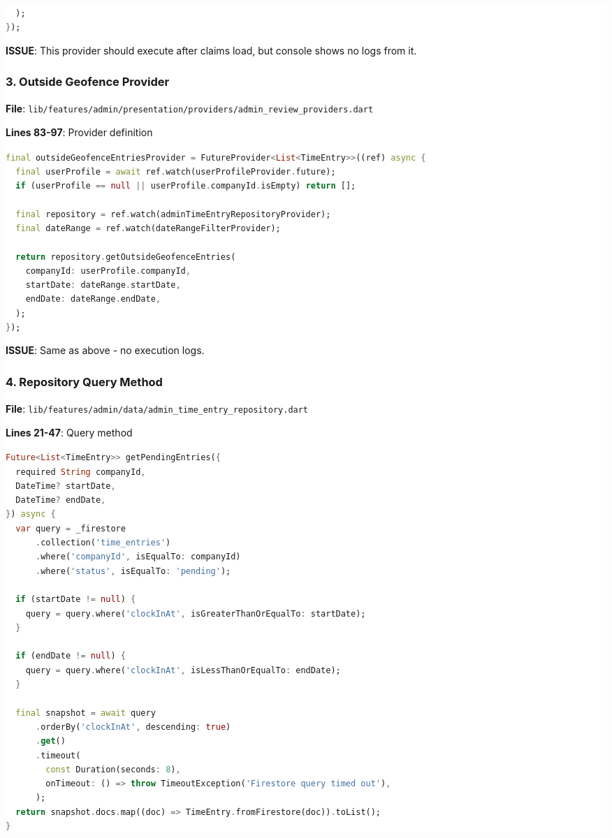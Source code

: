 ```dart
  );
});
```

**ISSUE**: This provider should execute after claims load, but console shows no logs from it.

### 3. Outside Geofence Provider
**File**: `lib/features/admin/presentation/providers/admin_review_providers.dart`

**Lines 83-97**: Provider definition
```dart
final outsideGeofenceEntriesProvider = FutureProvider<List<TimeEntry>>((ref) async {
  final userProfile = await ref.watch(userProfileProvider.future);
  if (userProfile == null || userProfile.companyId.isEmpty) return [];

  final repository = ref.watch(adminTimeEntryRepositoryProvider);
  final dateRange = ref.watch(dateRangeFilterProvider);

  return repository.getOutsideGeofenceEntries(
    companyId: userProfile.companyId,
    startDate: dateRange.startDate,
    endDate: dateRange.endDate,
  );
});
```

**ISSUE**: Same as above - no execution logs.

### 4. Repository Query Method
**File**: `lib/features/admin/data/admin_time_entry_repository.dart`

**Lines 21-47**: Query method
```dart
Future<List<TimeEntry>> getPendingEntries({
  required String companyId,
  DateTime? startDate,
  DateTime? endDate,
}) async {
  var query = _firestore
      .collection('time_entries')
      .where('companyId', isEqualTo: companyId)
      .where('status', isEqualTo: 'pending');

  if (startDate != null) {
    query = query.where('clockInAt', isGreaterThanOrEqualTo: startDate);
  }

  if (endDate != null) {
    query = query.where('clockInAt', isLessThanOrEqualTo: endDate);
  }

  final snapshot = await query
      .orderBy('clockInAt', descending: true)
      .get()
      .timeout(
        const Duration(seconds: 8),
        onTimeout: () => throw TimeoutException('Firestore query timed out'),
      );
  return snapshot.docs.map((doc) => TimeEntry.fromFirestore(doc)).toList();
}
```
